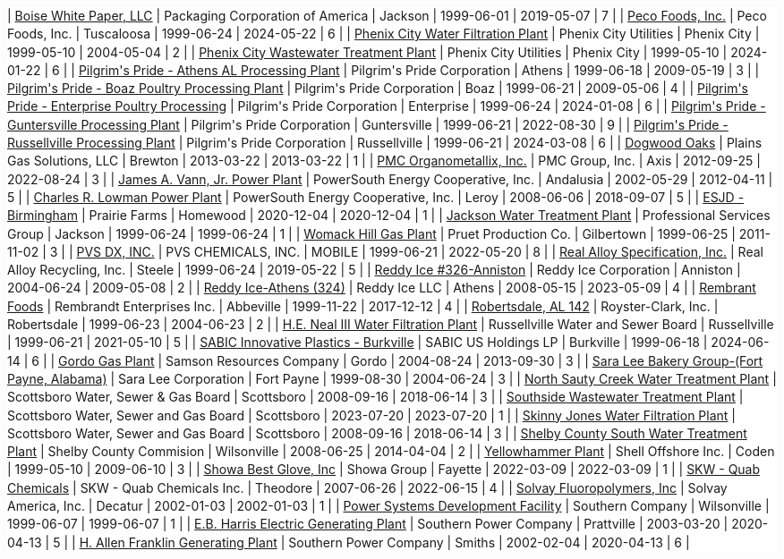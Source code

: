 | [Boise White Paper, LLC](facilities/100000017698/index.md) | Packaging Corporation of America | Jackson | 1999-06-01 | 2019-05-07 | 7 |
| [Peco Foods, Inc.](facilities/100000133036/index.md) | Peco Foods, Inc. | Tuscaloosa | 1999-06-24 | 2024-05-22 | 6 |
| [Phenix City Water Filtration Plant](facilities/100000007002/index.md) | Phenix City Utilities | Phenix City | 1999-05-10 | 2004-05-04 | 2 |
| [Phenix City Wastewater Treatment Plant](facilities/100000006986/index.md) | Phenix City Utilities | Phenix City | 1999-05-10 | 2024-01-22 | 6 |
| [Pilgrim's Pride - Athens AL Processing Plant](facilities/100000051926/index.md) | Pilgrim's Pride Corporation | Athens | 1999-06-18 | 2009-05-19 | 3 |
| [Pilgrim's Pride - Boaz Poultry Processing Plant](facilities/100000094159/index.md) | Pilgrim's Pride Corporation | Boaz | 1999-06-21 | 2009-05-06 | 4 |
| [Pilgrim's Pride - Enterprise Poultry Processing](facilities/100000142534/index.md) | Pilgrim's Pride Corporation | Enterprise | 1999-06-24 | 2024-01-08 | 6 |
| [Pilgrim's Pride - Guntersville Processing Plant](facilities/100000103693/index.md) | Pilgrim's Pride Corporation | Guntersville | 1999-06-21 | 2022-08-30 | 9 |
| [Pilgrim's Pride - Russellville Processing Plant](facilities/100000094051/index.md) | Pilgrim's Pride Corporation | Russellville | 1999-06-21 | 2024-03-08 | 6 |
| [Dogwood Oaks](facilities/100000218356/index.md) | Plains Gas Solutions, LLC | Brewton | 2013-03-22 | 2013-03-22 | 1 |
| [PMC Organometallix, Inc.](facilities/100000219444/index.md) | PMC Group, Inc. | Axis | 2012-09-25 | 2022-08-24 | 3 |
| [James A. Vann, Jr. Power Plant](facilities/100000178942/index.md) | PowerSouth Energy Cooperative, Inc. | Andalusia | 2002-05-29 | 2012-04-11 | 5 |
| [Charles R. Lowman Power Plant](facilities/100000202826/index.md) | PowerSouth Energy Cooperative, Inc. | Leroy | 2008-06-06 | 2018-09-07 | 5 |
| [ESJD - Birmingham](facilities/100000245825/index.md) | Prairie Farms  | Homewood | 2020-12-04 | 2020-12-04 | 1 |
| [Jackson Water Treatment Plant](facilities/100000143686/index.md) | Professional Services Group | Jackson | 1999-06-24 | 1999-06-24 | 1 |
| [Womack Hill Gas Plant](facilities/100000122896/index.md) | Pruet Production Co. | Gilbertown | 1999-06-25 | 2011-11-02 | 3 |
| [PVS DX, INC.](facilities/100000083642/index.md) | PVS CHEMICALS, INC. | MOBILE | 1999-06-21 | 2022-05-20 | 8 |
| [Real Alloy Specification, Inc.](facilities/100000137087/index.md) | Real Alloy Recycling, Inc. | Steele | 1999-06-24 | 2019-05-22 | 5 |
| [Reddy Ice #326-Anniston](facilities/100000186069/index.md) | Reddy Ice Corporation | Anniston | 2004-06-24 | 2009-05-08 | 2 |
| [Reddy Ice-Athens (324)](facilities/100000202675/index.md) | Reddy Ice LLC | Athens | 2008-05-15 | 2023-05-09 | 4 |
| [Rembrant Foods](facilities/100000071174/index.md) | Rembrandt Enterprises Inc. | Abbeville | 1999-11-22 | 2017-12-12 | 4 |
| [Robertsdale, AL 142](facilities/100000136747/index.md) | Royster-Clark, Inc. | Robertsdale | 1999-06-23 | 2004-06-23 | 2 |
| [H.E. Neal III Water Filtration Plant](facilities/100000074135/index.md) | Russellville Water and Sewer Board | Russellville | 1999-06-21 | 2021-05-10 | 5 |
| [SABIC Innovative Plastics - Burkville](facilities/100000050776/index.md) | SABIC US Holdings LP | Burkville | 1999-06-18 | 2024-06-14 | 6 |
| [Gordo Gas Plant](facilities/100000189039/index.md) | Samson Resources Company | Gordo | 2004-08-24 | 2013-09-30 | 3 |
| [Sara Lee Bakery Group-(Fort Payne, Alabama)](facilities/100000161086/index.md) | Sara Lee Corporation | Fort Payne | 1999-08-30 | 2004-06-24 | 3 |
| [North Sauty Creek Water Treatment Plant](facilities/100000203843/index.md) | Scottsboro Water, Sewer & Gas Board | Scottsboro | 2008-09-16 | 2018-06-14 | 3 |
| [Southside Wastewater Treatment Plant](facilities/100000251283/index.md) | Scottsboro Water, Sewer and Gas Board | Scottsboro | 2023-07-20 | 2023-07-20 | 1 |
| [Skinny Jones Water Filtration Plant](facilities/100000203852/index.md) | Scottsboro Water, Sewer and Gas Board | Scottsboro | 2008-09-16 | 2018-06-14 | 3 |
| [Shelby County South Water Treatment Plant](facilities/100000202979/index.md) | Shelby County Commision | Wilsonville | 2008-06-25 | 2014-04-04 | 2 |
| [Yellowhammer Plant](facilities/100000007182/index.md) | Shell Offshore Inc. | Coden | 1999-05-10 | 2009-06-10 | 3 |
| [Showa Best Glove, Inc](facilities/100000247761/index.md) | Showa Group | Fayette | 2022-03-09 | 2022-03-09 | 1 |
| [SKW - Quab Chemicals](facilities/100000199402/index.md) | SKW - Quab Chemicals  Inc. | Theodore | 2007-06-26 | 2022-06-15 | 4 |
| [Solvay Fluoropolymers, Inc](facilities/100000177453/index.md) | Solvay America, Inc. | Decatur | 2002-01-03 | 2002-01-03 | 1 |
| [Power Systems Development Facility](facilities/100000020648/index.md) | Southern Company | Wilsonville | 1999-06-07 | 1999-06-07 | 1 |
| [E.B. Harris Electric Generating Plant](facilities/100000181867/index.md) | Southern Power Company | Prattville | 2003-03-20 | 2020-04-13 | 5 |
| [H. Allen Franklin Generating Plant](facilities/100000177756/index.md) | Southern Power Company | Smiths | 2002-02-04 | 2020-04-13 | 6 |